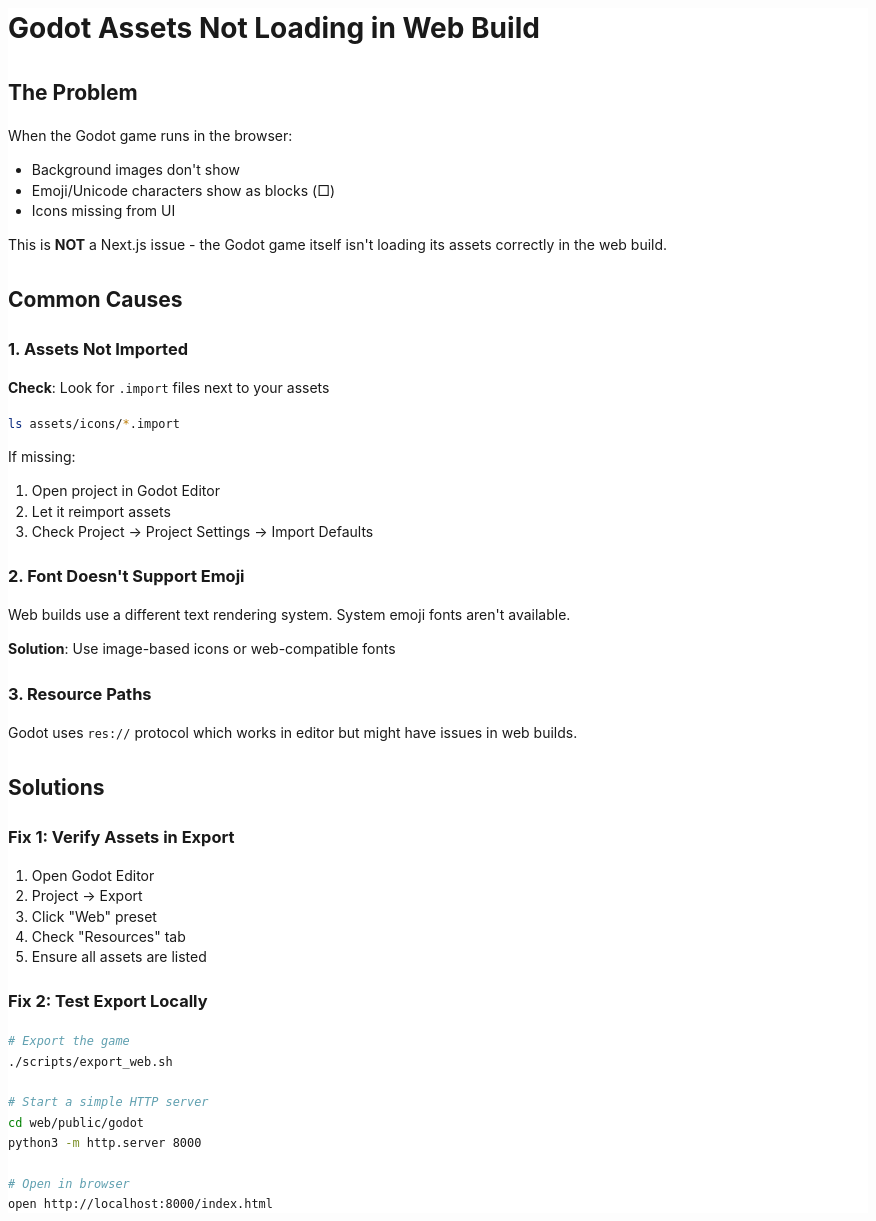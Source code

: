 # Godot Assets Not Loading in Web Build

## The Problem

When the Godot game runs in the browser:
- Background images don't show
- Emoji/Unicode characters show as blocks (□)
- Icons missing from UI

This is **NOT** a Next.js issue - the Godot game itself isn't loading its assets correctly in the web build.

## Common Causes

### 1. Assets Not Imported

**Check**: Look for `.import` files next to your assets
```bash
ls assets/icons/*.import
```

If missing:
1. Open project in Godot Editor
2. Let it reimport assets
3. Check Project → Project Settings → Import Defaults

### 2. Font Doesn't Support Emoji

Web builds use a different text rendering system. System emoji fonts aren't available.

**Solution**: Use image-based icons or web-compatible fonts

### 3. Resource Paths

Godot uses `res://` protocol which works in editor but might have issues in web builds.

## Solutions

### Fix 1: Verify Assets in Export

1. Open Godot Editor
2. Project → Export
3. Click "Web" preset
4. Check "Resources" tab
5. Ensure all assets are listed

### Fix 2: Test Export Locally

```bash
# Export the game
./scripts/export_web.sh

# Start a simple HTTP server
cd web/public/godot
python3 -m http.server 8000

# Open in browser
open http://localhost:8000/index.html
```
